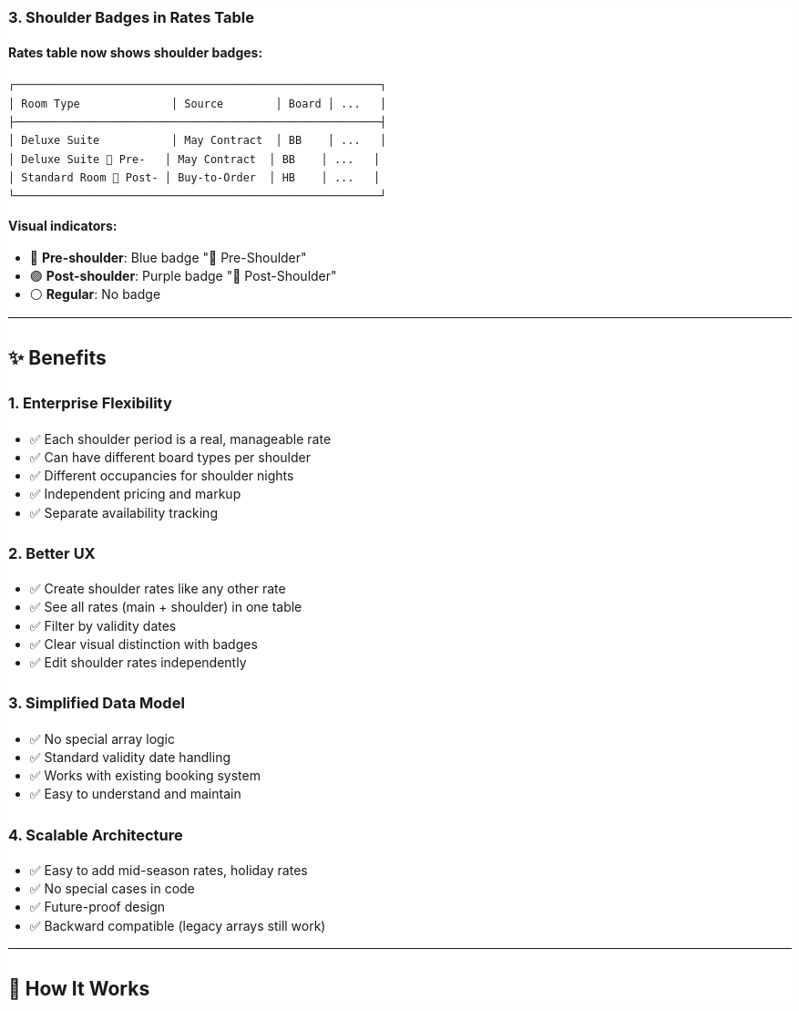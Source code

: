 ### **3. Shoulder Badges in Rates Table**

**Rates table now shows shoulder badges:**
```
┌────────────────────────────────────────────────────────┐
│ Room Type              │ Source        │ Board │ ...   │
├────────────────────────────────────────────────────────┤
│ Deluxe Suite           │ May Contract  │ BB    │ ...   │
│ Deluxe Suite 📅 Pre-   │ May Contract  │ BB    │ ...   │
│ Standard Room 📅 Post- │ Buy-to-Order  │ HB    │ ...   │
└────────────────────────────────────────────────────────┘
```

**Visual indicators:**
- 🔵 **Pre-shoulder**: Blue badge "📅 Pre-Shoulder"
- 🟣 **Post-shoulder**: Purple badge "📅 Post-Shoulder"
- ⚪ **Regular**: No badge

---

## ✨ **Benefits**

### **1. Enterprise Flexibility**
- ✅ Each shoulder period is a real, manageable rate
- ✅ Can have different board types per shoulder
- ✅ Different occupancies for shoulder nights
- ✅ Independent pricing and markup
- ✅ Separate availability tracking

### **2. Better UX**
- ✅ Create shoulder rates like any other rate
- ✅ See all rates (main + shoulder) in one table
- ✅ Filter by validity dates
- ✅ Clear visual distinction with badges
- ✅ Edit shoulder rates independently

### **3. Simplified Data Model**
- ✅ No special array logic
- ✅ Standard validity date handling
- ✅ Works with existing booking system
- ✅ Easy to understand and maintain

### **4. Scalable Architecture**
- ✅ Easy to add mid-season rates, holiday rates
- ✅ No special cases in code
- ✅ Future-proof design
- ✅ Backward compatible (legacy arrays still work)

---

## 🔄 **How It Works**
